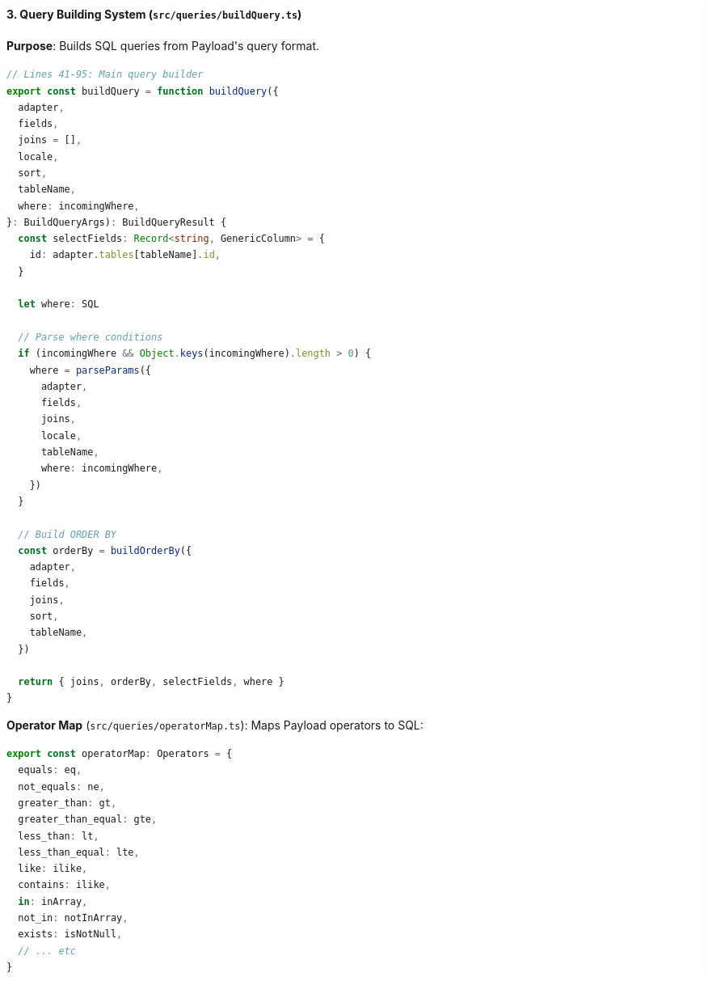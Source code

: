 #### 3. Query Building System (`src/queries/buildQuery.ts`)

**Purpose**: Builds SQL queries from Payload's query format.

```typescript
// Lines 41-95: Main query builder
export const buildQuery = function buildQuery({
  adapter,
  fields,
  joins = [],
  locale,
  sort,
  tableName,
  where: incomingWhere,
}: BuildQueryArgs): BuildQueryResult {
  const selectFields: Record<string, GenericColumn> = {
    id: adapter.tables[tableName].id,
  }

  let where: SQL

  // Parse where conditions
  if (incomingWhere && Object.keys(incomingWhere).length > 0) {
    where = parseParams({
      adapter,
      fields,
      joins,
      locale,
      tableName,
      where: incomingWhere,
    })
  }

  // Build ORDER BY
  const orderBy = buildOrderBy({
    adapter,
    fields,
    joins,
    sort,
    tableName,
  })

  return { joins, orderBy, selectFields, where }
}
```

**Operator Map** (`src/queries/operatorMap.ts`):
Maps Payload operators to SQL:
```typescript
export const operatorMap: Operators = {
  equals: eq,
  not_equals: ne,
  greater_than: gt,
  greater_than_equal: gte,
  less_than: lt,
  less_than_equal: lte,
  like: ilike,
  contains: ilike,
  in: inArray,
  not_in: notInArray,
  exists: isNotNull,
  // ... etc
}
```
